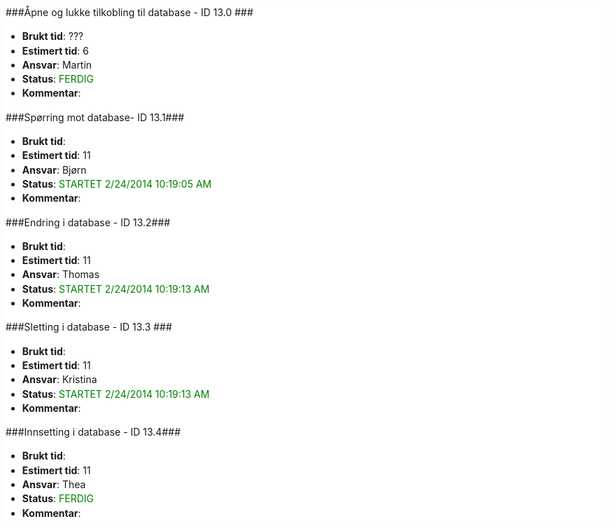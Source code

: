 ###Åpne og lukke tilkobling til database - ID 13.0 ###
- **Brukt tid**: ???
- **Estimert tid**: 6
- **Ansvar**: Martin
- **Status**: <font color='green'>FERDIG</font>  
- **Kommentar**: 

###Spørring mot database- ID 13.1###
- **Brukt tid**: 
- **Estimert tid**: 11
- **Ansvar**: Bjørn
- **Status**: <font color='green'>STARTET 2/24/2014 10:19:05 AM </font>  
- **Kommentar**: 

###Endring i database - ID 13.2###
- **Brukt tid**: 
- **Estimert tid**: 11
- **Ansvar**: Thomas
- **Status**: <font color='green'>STARTET  2/24/2014 10:19:13 AM </font>  
- **Kommentar**: 

###Sletting i database - ID 13.3 ###
- **Brukt tid**: 
- **Estimert tid**: 11
- **Ansvar**: Kristina
- **Status**: <font color='green'>STARTET 2/24/2014 10:19:13 AM </font>  
- **Kommentar**: 

###Innsetting i database - ID 13.4###
- **Brukt tid**: 
- **Estimert tid**: 11
- **Ansvar**: Thea
- **Status**: <font color='green'>FERDIG</font>  
- **Kommentar**: 
